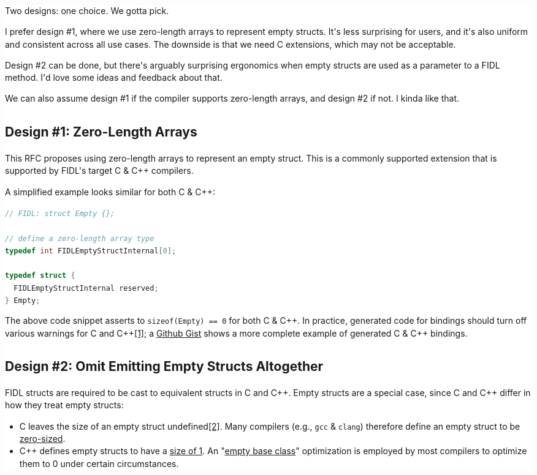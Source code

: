 Two designs: one choice. We gotta pick.

I prefer design #1, where we use zero-length arrays to represent empty
structs.
It's less surprising for users, and it's also uniform and consistent
across all use cases.
The downside is that we need C extensions, which may not be acceptable.

Design #2 can be done, but there's arguably surprising ergonomics when
empty structs are used as a parameter to a FIDL method.
I'd love some ideas and feedback about that.

We can also assume design #1 if the compiler supports zero-length arrays,
and design #2 if not. I kinda like that.

## Design #1: Zero-Length Arrays

This RFC proposes using zero-length arrays to represent an empty struct.
This is a commonly supported extension that is supported by FIDL's target
C & C++ compilers.

A simplified example looks similar for both C & C++:

```c
// FIDL: struct Empty {};

// define a zero-length array type
typedef int FIDLEmptyStructInternal[0];

typedef struct {
  FIDLEmptyStructInternal reserved;
} Empty;
```

The above code snippet asserts to `sizeof(Empty) == 0` for both C & C++.
In practice, generated code for bindings should turn off various warnings
for C and C++[[1]](#Footnote1); a [Github Gist] shows a more complete
example of generated C & C++ bindings.

## Design #2: Omit Emitting Empty Structs Altogether

FIDL structs are required to be cast to equivalent structs in C and C++.
Empty structs are a special case, since C and C++ differ in how they treat
empty structs:

*   C leaves the size of an empty struct undefined[[2]](#Footnote2).
    Many compilers (e.g., `gcc` & `clang`) therefore define an empty
    struct to be
    [zero-sized](https://gcc.gnu.org/onlinedocs/gcc/Empty-Structures.html).
*   C++ defines empty structs to have a [size of
    1](http://www.stroustrup.com/bs_faq2.html#sizeof-empty).
    An "[empty base
    class](https://en.cppreference.com/w/cpp/language/ebo)" optimization is
    employed by most compilers to optimize them to 0 under certain
    circumstances.


[Github Gist]: https://gist.github.com/andrep/f94d432ec9b207deac13a22d9b710071
[fuchsia.ui.viewsv1]: https://fuchsia.googlesource.com/fuchsia/+/06afe7e00503cf608d5df1e8be60fc0db9d3f602/public/fidl/fuchsia.ui.viewsv1/view_containers.fidl